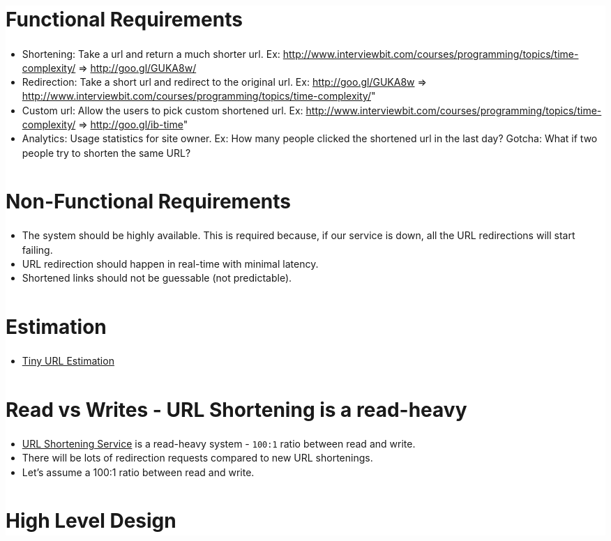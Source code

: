 # Functional Requirements
- Shortening: Take a url and return a much shorter url. Ex: http://www.interviewbit.com/courses/programming/topics/time-complexity/ => http://goo.gl/GUKA8w/
- Redirection: Take a short url and redirect to the original url.
Ex: http://goo.gl/GUKA8w => http://www.interviewbit.com/courses/programming/topics/time-complexity/"
- Custom url: Allow the users to pick custom shortened url.
Ex: http://www.interviewbit.com/courses/programming/topics/time-complexity/ => http://goo.gl/ib-time"
- Analytics: Usage statistics for site owner.
Ex: How many people clicked the shortened url in the last day?
Gotcha: What if two people try to shorten the same URL?

# Non-Functional Requirements
- The system should be highly available. This is required because, if our service is down, all the URL redirections will start failing.
- URL redirection should happen in real-time with minimal latency.
- Shortened links should not be guessable (not predictable).

# Estimation
- [Tiny URL Estimation](https://docs.google.com/spreadsheets/d/15vApko2QrmZmv5qTEIyU_IAWvgY3MD23TR3TuLUiPc8/edit#gid=1712068460)

# Read vs Writes - URL Shortening is a read-heavy
- [URL Shortening Service]() is a read-heavy system - `100:1` ratio between read and write.
- There will be lots of redirection requests compared to new URL shortenings.
- Let’s assume a 100:1 ratio between read and write.

# High Level Design
